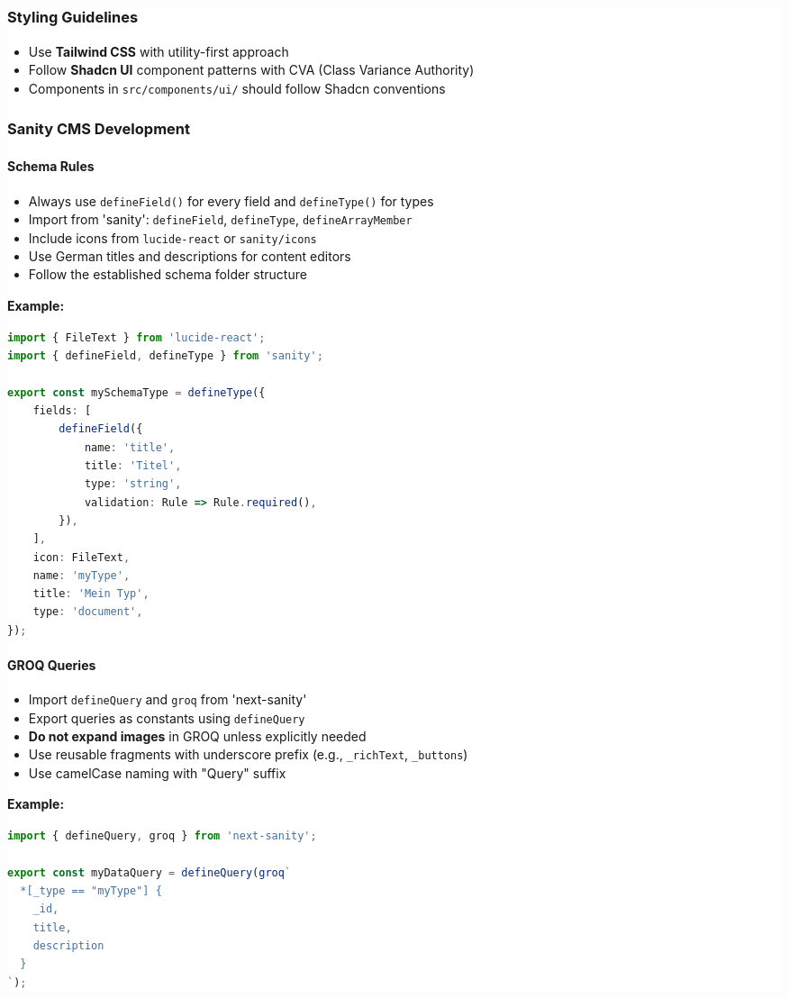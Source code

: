 ### Styling Guidelines

- Use **Tailwind CSS** with utility-first approach
- Follow **Shadcn UI** component patterns with CVA (Class Variance Authority)
- Components in `src/components/ui/` should follow Shadcn conventions

### Sanity CMS Development

#### Schema Rules

- Always use `defineField()` for every field and `defineType()` for types
- Import from 'sanity': `defineField`, `defineType`, `defineArrayMember`
- Include icons from `lucide-react` or `sanity/icons`
- Use German titles and descriptions for content editors
- Follow the established schema folder structure

**Example:**

```ts
import { FileText } from 'lucide-react';
import { defineField, defineType } from 'sanity';

export const mySchemaType = defineType({
	fields: [
		defineField({
			name: 'title',
			title: 'Titel',
			type: 'string',
			validation: Rule => Rule.required(),
		}),
	],
	icon: FileText,
	name: 'myType',
	title: 'Mein Typ',
	type: 'document',
});
```

#### GROQ Queries

- Import `defineQuery` and `groq` from 'next-sanity'
- Export queries as constants using `defineQuery`
- **Do not expand images** in GROQ unless explicitly needed
- Use reusable fragments with underscore prefix (e.g., `_richText`, `_buttons`)
- Use camelCase naming with "Query" suffix

**Example:**

```ts
import { defineQuery, groq } from 'next-sanity';

export const myDataQuery = defineQuery(groq`
  *[_type == "myType"] {
    _id,
    title,
    description
  }
`);
```
